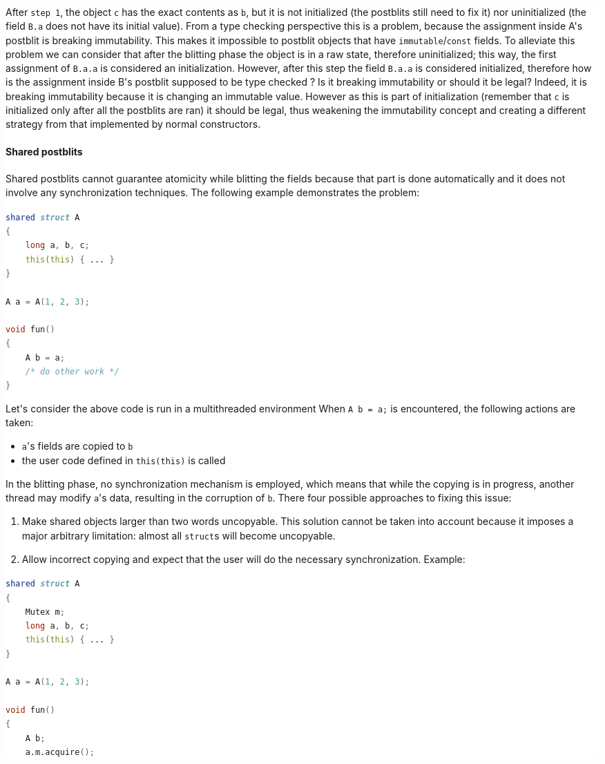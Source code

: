 After `step 1`, the object `c` has the exact contents as `b`, but it is not
initialized (the postblits still need to fix it) nor uninitialized (the field
`B.a` does not have its initial value). From a type checking perspective
this is a problem, because the assignment inside A's postblit is breaking immutability.
This makes it impossible to postblit objects that have `immutable`/`const` fields.
To alleviate this problem we can consider that after the blitting phase the object is
in a raw state, therefore uninitialized; this way, the first assignment of `B.a.a`
is considered an initialization. However, after this step the field
`B.a.a` is considered initialized, therefore how is the assignment inside B's postblit
supposed to be type checked ? Is it breaking immutability or should
it be legal? Indeed, it is breaking immutability because it is changing an immutable
value. However as this is part of initialization (remember that `c` is initialized only
after all the postblits are ran) it should be legal, thus weakening the immutability
concept and creating a different strategy from that implemented by normal constructors.

#### Shared postblits

Shared postblits cannot guarantee atomicity while blitting the fields because
that part is done automatically and it does not involve any
synchronization techniques. The following example demonstrates the problem:

```D
shared struct A
{
    long a, b, c;
    this(this) { ... }
}

A a = A(1, 2, 3);

void fun()
{
    A b = a;
    /* do other work */
}
```

Let's consider the above code is run in a multithreaded environment
When `A b = a;` is encountered, the following actions are taken:

* `a`'s fields are copied to `b`
* the user code defined in `this(this)` is called

In the blitting phase, no synchronization mechanism is employed, which means
that while the copying is in progress, another thread may modify `a`'s data, resulting
in the corruption of `b`. There four possible approaches to fixing this issue:

1. Make shared objects larger than two words uncopyable. This solution cannot be
taken into account because it imposes a major arbitrary limitation: almost all
`struct`s will become uncopyable.

2. Allow incorrect copying and expect that the user will
do the necessary synchronization. Example:

```D
shared struct A
{
    Mutex m;
    long a, b, c;
    this(this) { ... }
}

A a = A(1, 2, 3);

void fun()
{
    A b;
    a.m.acquire();
```